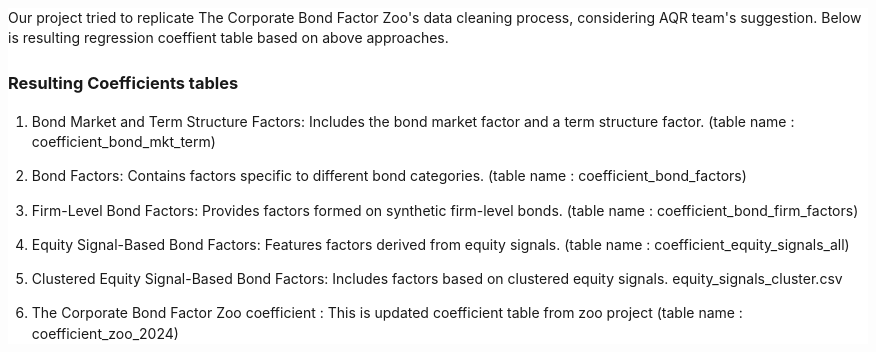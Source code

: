 Our project tried to replicate The Corporate Bond Factor Zoo's data cleaning process, considering AQR team's suggestion. Below is resulting regression coeffient table based on above approaches.


### Resulting Coefficients tables
1. Bond Market and Term Structure Factors: Includes the bond market factor and a term structure factor. (table name : coefficient_bond_mkt_term)

2. Bond Factors: Contains factors specific to different bond categories. (table name : coefficient_bond_factors)

3. Firm-Level Bond Factors: Provides factors formed on synthetic firm-level bonds. (table name : coefficient_bond_firm_factors)

4. Equity Signal-Based Bond Factors: Features factors derived from equity signals. (table name : coefficient_equity_signals_all)

5. Clustered Equity Signal-Based Bond Factors:  Includes factors based on clustered equity signals.
equity_signals_cluster.csv

6. The Corporate Bond Factor Zoo coefficient : This is updated coefficient table from zoo project (table name : coefficient_zoo_2024)
